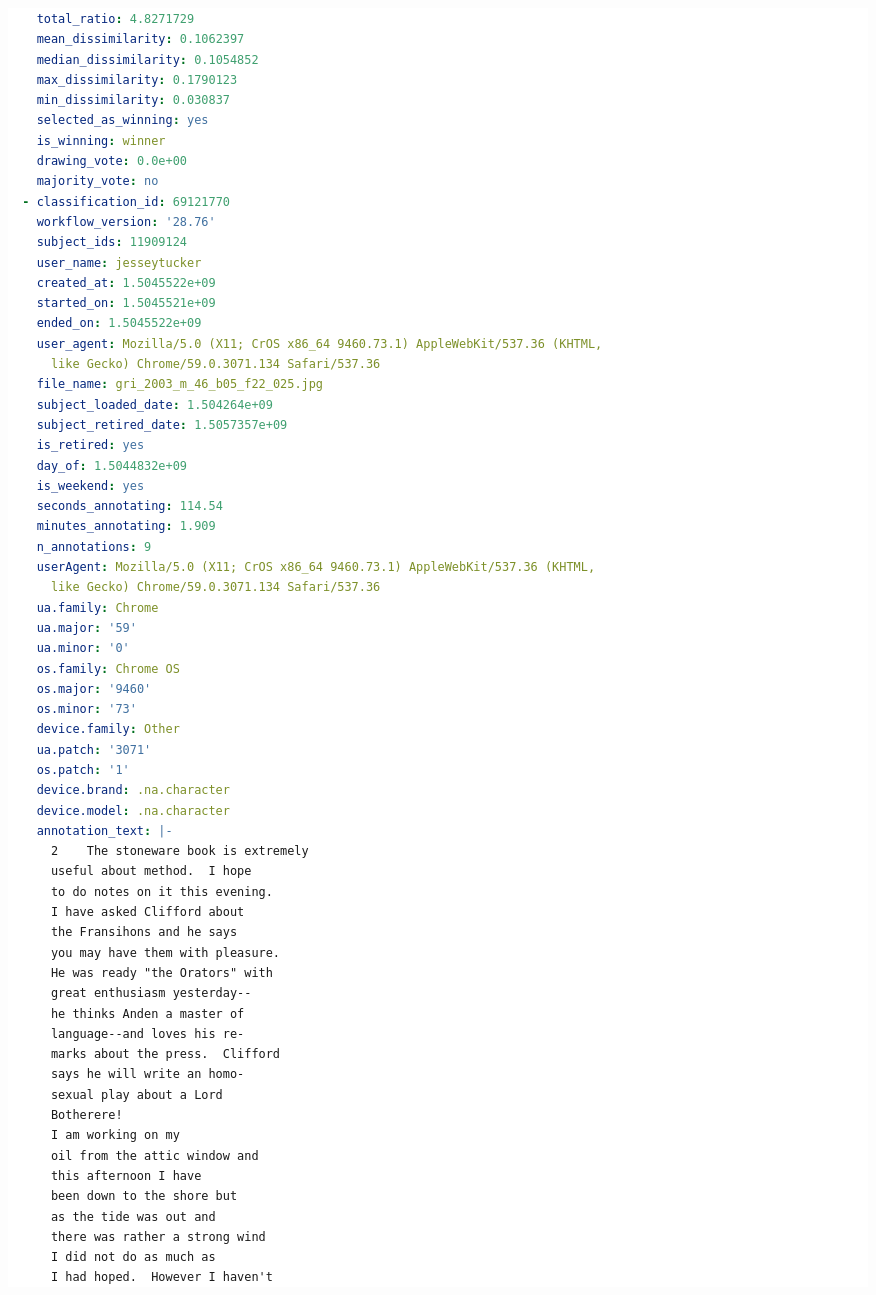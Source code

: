 ```yaml
    total_ratio: 4.8271729
    mean_dissimilarity: 0.1062397
    median_dissimilarity: 0.1054852
    max_dissimilarity: 0.1790123
    min_dissimilarity: 0.030837
    selected_as_winning: yes
    is_winning: winner
    drawing_vote: 0.0e+00
    majority_vote: no
  - classification_id: 69121770
    workflow_version: '28.76'
    subject_ids: 11909124
    user_name: jesseytucker
    created_at: 1.5045522e+09
    started_on: 1.5045521e+09
    ended_on: 1.5045522e+09
    user_agent: Mozilla/5.0 (X11; CrOS x86_64 9460.73.1) AppleWebKit/537.36 (KHTML,
      like Gecko) Chrome/59.0.3071.134 Safari/537.36
    file_name: gri_2003_m_46_b05_f22_025.jpg
    subject_loaded_date: 1.504264e+09
    subject_retired_date: 1.5057357e+09
    is_retired: yes
    day_of: 1.5044832e+09
    is_weekend: yes
    seconds_annotating: 114.54
    minutes_annotating: 1.909
    n_annotations: 9
    userAgent: Mozilla/5.0 (X11; CrOS x86_64 9460.73.1) AppleWebKit/537.36 (KHTML,
      like Gecko) Chrome/59.0.3071.134 Safari/537.36
    ua.family: Chrome
    ua.major: '59'
    ua.minor: '0'
    os.family: Chrome OS
    os.major: '9460'
    os.minor: '73'
    device.family: Other
    ua.patch: '3071'
    os.patch: '1'
    device.brand: .na.character
    device.model: .na.character
    annotation_text: |-
      2    The stoneware book is extremely
      useful about method.  I hope
      to do notes on it this evening.
      I have asked Clifford about
      the Fransihons and he says
      you may have them with pleasure.
      He was ready "the Orators" with
      great enthusiasm yesterday--
      he thinks Anden a master of
      language--and loves his re-
      marks about the press.  Clifford
      says he will write an homo-
      sexual play about a Lord
      Botherere!
      I am working on my
      oil from the attic window and
      this afternoon I have
      been down to the shore but
      as the tide was out and
      there was rather a strong wind
      I did not do as much as
      I had hoped.  However I haven't
```